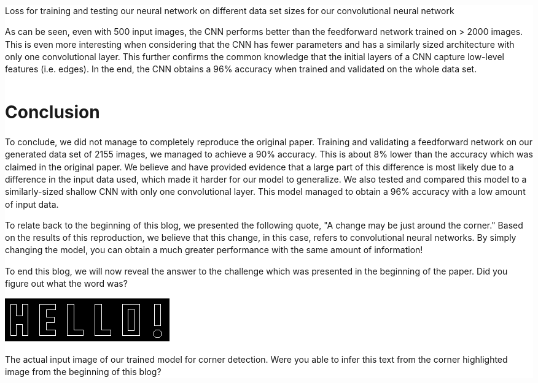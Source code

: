 Loss for training and testing our neural network on different data set sizes for our convolutional neural network

As can be seen, even with 500 input images, the CNN performs better than the feedforward network trained on > 2000 images. This is even more interesting when considering that the CNN has fewer parameters and has a similarly sized architecture with only one convolutional layer. This further confirms the common knowledge that the initial layers of a CNN capture low-level features (i.e. edges). In the end, the CNN obtains a 96% accuracy when trained and validated on the whole data set.

# Conclusion

To conclude, we did not manage to completely reproduce the original paper. Training and validating a feedforward network on our generated data set of 2155 images, we managed to achieve a 90% accuracy. This is about 8% lower than the accuracy which was claimed in the original paper. We believe and have provided evidence that a large part of this difference is most likely due to a difference in the input data used, which made it harder for our model to generalize. We also tested and compared this model to a similarly-sized shallow CNN with only one convolutional layer. This model managed to obtain a 96% accuracy with a low amount of input data.

To relate back to the beginning of this blog, we presented the following quote, "A change may be just around the corner." Based on the results of this reproduction, we believe that this change, in this case, refers to convolutional neural networks. By simply changing the model, you can obtain a much greater performance with the same amount of information!

To end this blog, we will now reveal the answer to the challenge which was presented in the beginning of the paper. Did you figure out what the word was?

![A%20NEURAL%20NETWORK%20BASED%20CORNER%20DETECTION%20METHOD%20f883b1bb075147a887d4428daabd5581/image.png](A%20NEURAL%20NETWORK%20BASED%20CORNER%20DETECTION%20METHOD%20f883b1bb075147a887d4428daabd5581/image.png)

The actual input image of our trained model for corner detection. Were you able to infer this text from the corner highlighted image from the beginning of this blog?